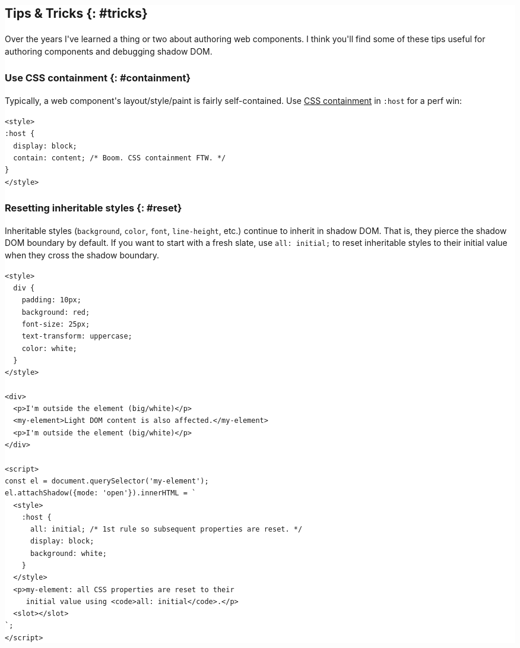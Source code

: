 ## Tips & Tricks {: #tricks}

Over the years I've learned a thing or two about authoring web components. I
think you'll find some of these tips useful for authoring components and
debugging shadow DOM.

### Use CSS containment {: #containment}

Typically, a web component's layout/style/paint is fairly self-contained. Use
[CSS containment](/web/updates/2016/06/css-containment) in `:host` for a perf
win:


    <style>
    :host {
      display: block;
      contain: content; /* Boom. CSS containment FTW. */
    }
    </style>


### Resetting inheritable styles {: #reset}

Inheritable styles (`background`, `color`, `font`, `line-height`, etc.) continue
to inherit in shadow DOM. That is, they pierce the shadow DOM boundary by
default. If you want to start with a fresh slate, use `all: initial;` to reset
inheritable styles to their initial value when they cross the shadow boundary.


    <style>
      div {
        padding: 10px;
        background: red;
        font-size: 25px;
        text-transform: uppercase;
        color: white;
      }
    </style>

    <div>
      <p>I'm outside the element (big/white)</p>
      <my-element>Light DOM content is also affected.</my-element>
      <p>I'm outside the element (big/white)</p>
    </div>

    <script>
    const el = document.querySelector('my-element');
    el.attachShadow({mode: 'open'}).innerHTML = `
      <style>
        :host {
          all: initial; /* 1st rule so subsequent properties are reset. */
          display: block;
          background: white;
        }
      </style>
      <p>my-element: all CSS properties are reset to their
         initial value using <code>all: initial</code>.</p>
      <slot></slot>
    `;
    </script>
